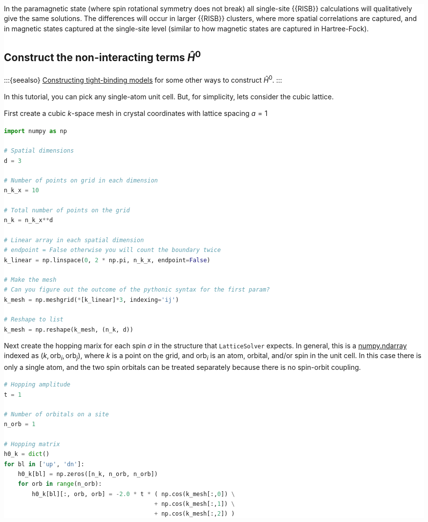 In the paramagnetic state (where spin rotational symmetry does not break) all
single-site {{RISB}} calculations will qualitatively give the same solutions.
The differences will occur in larger {{RISB}} clusters, where more spatial
correlations are captured, and in magnetic states captured at the single-site
level (similar to how magnetic states are captured in Hartree-Fock).

## Construct the non-interacting terms $\hat{H}^{0}$

:::{seealso}
[Constructing tight-binding models](../how-to/quadratic_terms.md) for some
other ways to construct $\hat{H}^{0}$.
:::

In this tutorial, you can pick any single-atom unit cell. But, for simplicity,
lets consider the cubic lattice.

First create a cubic $k$-space mesh in crystal coordinates with lattice
spacing $a = 1$

```python
import numpy as np

# Spatial dimensions
d = 3

# Number of points on grid in each dimension
n_k_x = 10

# Total number of points on the grid
n_k = n_k_x**d

# Linear array in each spatial dimension
# endpoint = False otherwise you will count the boundary twice
k_linear = np.linspace(0, 2 * np.pi, n_k_x, endpoint=False)

# Make the mesh
# Can you figure out the outcome of the pythonic syntax for the first param?
k_mesh = np.meshgrid(*[k_linear]*3, indexing='ij')

# Reshape to list
k_mesh = np.reshape(k_mesh, (n_k, d))
```

Next create the hopping marix for each spin $\sigma$ in the structure that
`LatticeSolver` expects. In general, this is a [numpy.ndarray](numpy.ndarray)
indexed as $(k, \mathrm{orb}_i, \mathrm{orb}_j)$, where $k$ is a point on the
grid, and $\mathrm{orb}_i$ is an atom, orbital, and/or spin in the unit cell.
In this case there is only a single atom, and the two spin orbitals can be
treated separately because there is no spin-orbit coupling.

```python
# Hopping amplitude
t = 1

# Number of orbitals on a site
n_orb = 1

# Hopping matrix
h0_k = dict()
for bl in ['up', 'dn']:
    h0_k[bl] = np.zeros([n_k, n_orb, n_orb])
    for orb in range(n_orb):
        h0_k[bl][:, orb, orb] = -2.0 * t * ( np.cos(k_mesh[:,0]) \
                                           + np.cos(k_mesh[:,1]) \
                                           + np.cos(k_mesh[:,2]) )
```
